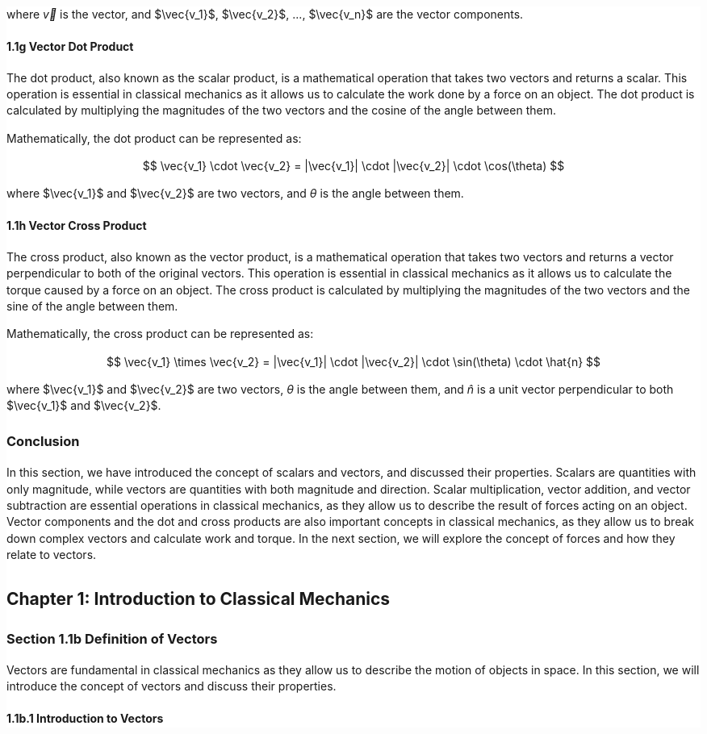 where $\vec{v}$ is the vector, and $\vec{v_1}$, $\vec{v_2}$, ..., $\vec{v_n}$ are the vector components.

#### 1.1g Vector Dot Product

The dot product, also known as the scalar product, is a mathematical operation that takes two vectors and returns a scalar. This operation is essential in classical mechanics as it allows us to calculate the work done by a force on an object. The dot product is calculated by multiplying the magnitudes of the two vectors and the cosine of the angle between them.

Mathematically, the dot product can be represented as:

$$
\vec{v_1} \cdot \vec{v_2} = |\vec{v_1}| \cdot |\vec{v_2}| \cdot \cos(\theta)
$$

where $\vec{v_1}$ and $\vec{v_2}$ are two vectors, and $\theta$ is the angle between them.

#### 1.1h Vector Cross Product

The cross product, also known as the vector product, is a mathematical operation that takes two vectors and returns a vector perpendicular to both of the original vectors. This operation is essential in classical mechanics as it allows us to calculate the torque caused by a force on an object. The cross product is calculated by multiplying the magnitudes of the two vectors and the sine of the angle between them.

Mathematically, the cross product can be represented as:

$$
\vec{v_1} \times \vec{v_2} = |\vec{v_1}| \cdot |\vec{v_2}| \cdot \sin(\theta) \cdot \hat{n}
$$

where $\vec{v_1}$ and $\vec{v_2}$ are two vectors, $\theta$ is the angle between them, and $\hat{n}$ is a unit vector perpendicular to both $\vec{v_1}$ and $\vec{v_2}$.

### Conclusion

In this section, we have introduced the concept of scalars and vectors, and discussed their properties. Scalars are quantities with only magnitude, while vectors are quantities with both magnitude and direction. Scalar multiplication, vector addition, and vector subtraction are essential operations in classical mechanics, as they allow us to describe the result of forces acting on an object. Vector components and the dot and cross products are also important concepts in classical mechanics, as they allow us to break down complex vectors and calculate work and torque. In the next section, we will explore the concept of forces and how they relate to vectors.


## Chapter 1: Introduction to Classical Mechanics




### Section 1.1b Definition of Vectors

Vectors are fundamental in classical mechanics as they allow us to describe the motion of objects in space. In this section, we will introduce the concept of vectors and discuss their properties.

#### 1.1b.1 Introduction to Vectors
